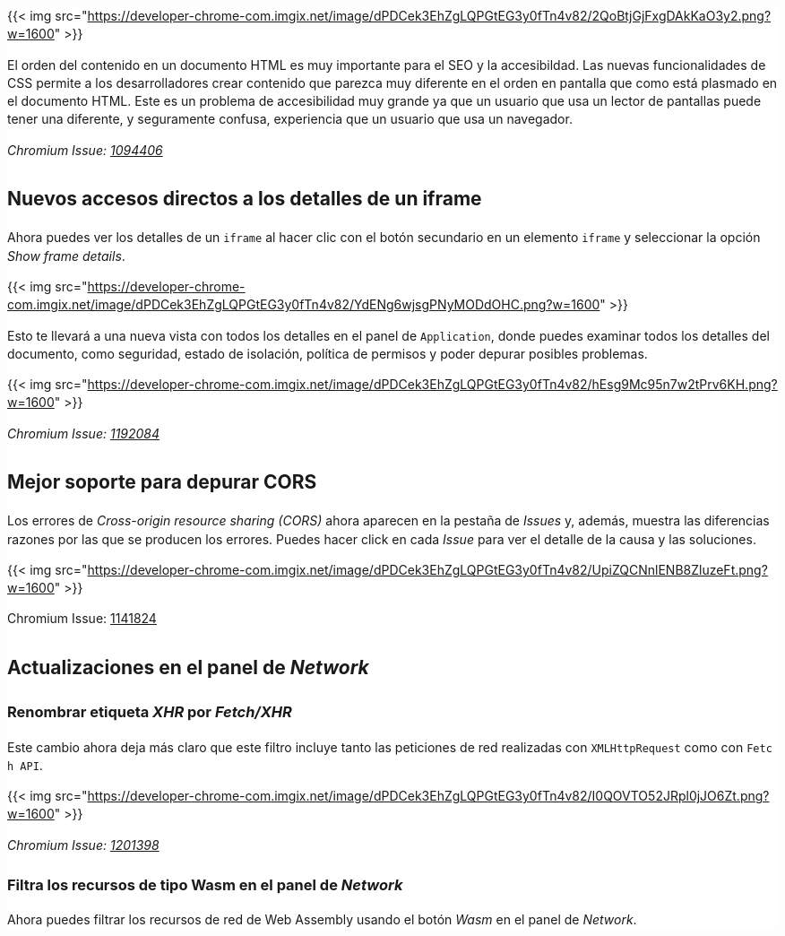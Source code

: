 {{< img src="https://developer-chrome-com.imgix.net/image/dPDCek3EhZgLQPGtEG3y0fTn4v82/2QoBtjGjFxgDAkKaO3y2.png?w=1600" >}}

El orden del contenido en un documento HTML es muy importante para el SEO y la accesibildad. Las nuevas funcionalidades de CSS permite a los desarrolladores crear contenido que parezca muy diferente en el orden en pantalla que como está plasmado en el documento HTML. Este es un problema de accesibilidad muy grande ya que un usuario que usa un lector de pantallas puede tener una diferente, y seguramente confusa, experiencia que un usuario que usa un navegador.

_Chromium Issue: [1094406](https://crbug.com/1094406)_

## Nuevos accesos directos a los detalles de un iframe

Ahora puedes ver los detalles de un `iframe` al hacer clic con el botón secundario en un elemento `iframe` y seleccionar la opción _Show frame details_.

{{< img src="https://developer-chrome-com.imgix.net/image/dPDCek3EhZgLQPGtEG3y0fTn4v82/YdENg6wjsgPNyMODdOHC.png?w=1600" >}}

Esto te llevará a una nueva vista con todos los detalles en el panel de `Application`, donde puedes examinar todos los detalles del documento, como seguridad, estado de isolación, política de permisos y poder depurar posibles problemas.

{{< img src="https://developer-chrome-com.imgix.net/image/dPDCek3EhZgLQPGtEG3y0fTn4v82/hEsg9Mc95n7w2tPrv6KH.png?w=1600" >}}

_Chromium Issue: [1192084](https://crbug.com/1192084)_

## Mejor soporte para depurar CORS

Los errores de _Cross-origin resource sharing (CORS)_ ahora aparecen en la pestaña de _Issues_ y, además, muestra las diferencias razones por las que se producen los errores. Puedes hacer click en cada _Issue_ para ver el detalle de la causa y las soluciones.

{{< img src="https://developer-chrome-com.imgix.net/image/dPDCek3EhZgLQPGtEG3y0fTn4v82/UpiZQCNnlENB8ZluzeFt.png?w=1600" >}}

Chromium Issue: [1141824](https://crbug.com/1141824)

## Actualizaciones en el panel de _Network_

### Renombrar etiqueta _XHR_ por _Fetch/XHR_

Este cambio ahora deja más claro que este filtro incluye tanto las peticiones de red realizadas con `XMLHttpRequest` como con `Fetch API`.

{{< img src="https://developer-chrome-com.imgix.net/image/dPDCek3EhZgLQPGtEG3y0fTn4v82/I0QOVTO52JRpl0jJO6Zt.png?w=1600" >}}

_Chromium Issue: [1201398](https://crbug.com/1201398)_

### Filtra los recursos de tipo Wasm en el panel de _Network_

Ahora puedes filtrar los recursos de red de Web Assembly usando el botón _Wasm_ en el panel de _Network_.
